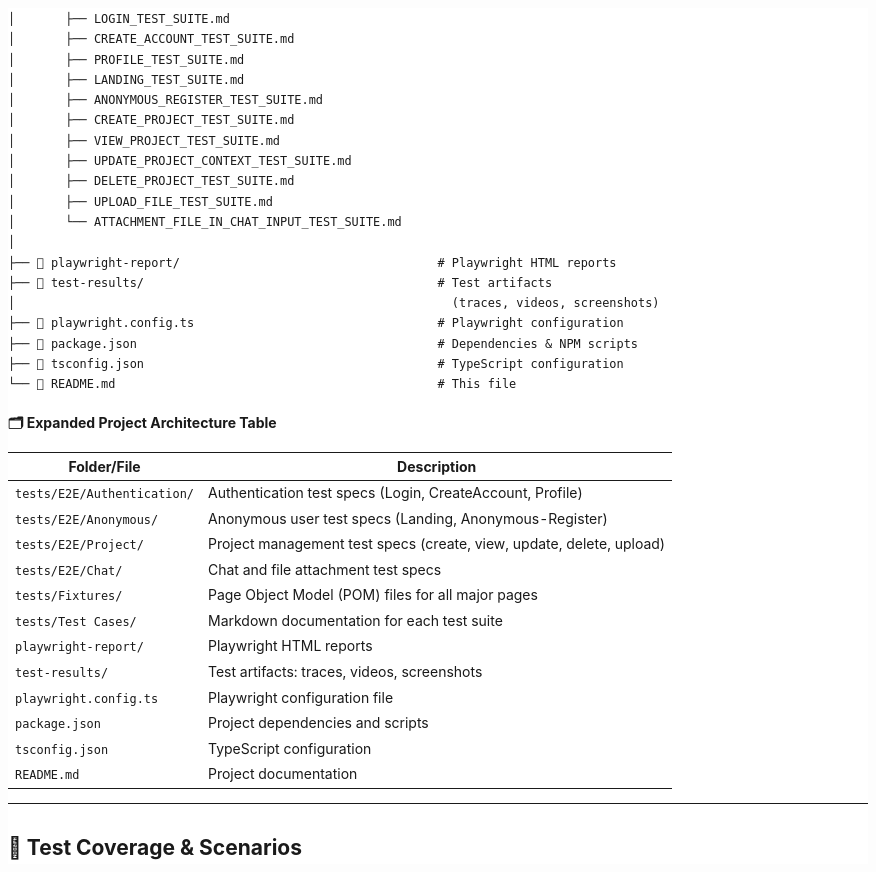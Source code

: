 ```text
│       ├── LOGIN_TEST_SUITE.md
│       ├── CREATE_ACCOUNT_TEST_SUITE.md
│       ├── PROFILE_TEST_SUITE.md
│       ├── LANDING_TEST_SUITE.md
│       ├── ANONYMOUS_REGISTER_TEST_SUITE.md
│       ├── CREATE_PROJECT_TEST_SUITE.md
│       ├── VIEW_PROJECT_TEST_SUITE.md
│       ├── UPDATE_PROJECT_CONTEXT_TEST_SUITE.md
│       ├── DELETE_PROJECT_TEST_SUITE.md
│       ├── UPLOAD_FILE_TEST_SUITE.md
│       └── ATTACHMENT_FILE_IN_CHAT_INPUT_TEST_SUITE.md
│
├── 📂 playwright-report/                                    # Playwright HTML reports
├── 📂 test-results/                                         # Test artifacts 
│                                                             (traces, videos, screenshots)
├── 📄 playwright.config.ts                                  # Playwright configuration
├── 📄 package.json                                          # Dependencies & NPM scripts
├── 📄 tsconfig.json                                         # TypeScript configuration
└── 📄 README.md                                             # This file
```

#### 🗂️ Expanded Project Architecture Table

| Folder/File                | Description                                      |
|----------------------------|--------------------------------------------------|
| `tests/E2E/Authentication/`| Authentication test specs (Login, CreateAccount, Profile) |
| `tests/E2E/Anonymous/`     | Anonymous user test specs (Landing, Anonymous-Register) |
| `tests/E2E/Project/`       | Project management test specs (create, view, update, delete, upload) |
| `tests/E2E/Chat/`          | Chat and file attachment test specs              |
| `tests/Fixtures/`          | Page Object Model (POM) files for all major pages|
| `tests/Test Cases/`        | Markdown documentation for each test suite       |
| `playwright-report/`       | Playwright HTML reports                          |
| `test-results/`            | Test artifacts: traces, videos, screenshots      |
| `playwright.config.ts`     | Playwright configuration file                    |
| `package.json`             | Project dependencies and scripts                 |
| `tsconfig.json`            | TypeScript configuration                        |
| `README.md`                | Project documentation                           |



---

## 🧪 Test Coverage & Scenarios
